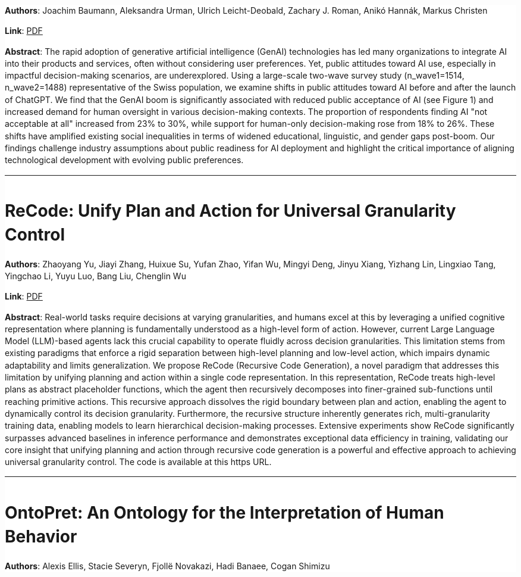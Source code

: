 **Authors**: Joachim Baumann, Aleksandra Urman, Ulrich Leicht-Deobald, Zachary J. Roman, Anikó Hannák, Markus Christen  

**Link**: [PDF](https://arxiv.org/pdf/2510.23578)  

**Abstract**: The rapid adoption of generative artificial intelligence (GenAI) technologies has led many organizations to integrate AI into their products and services, often without considering user preferences. Yet, public attitudes toward AI use, especially in impactful decision-making scenarios, are underexplored. Using a large-scale two-wave survey study (n_wave1=1514, n_wave2=1488) representative of the Swiss population, we examine shifts in public attitudes toward AI before and after the launch of ChatGPT. We find that the GenAI boom is significantly associated with reduced public acceptance of AI (see Figure 1) and increased demand for human oversight in various decision-making contexts. The proportion of respondents finding AI "not acceptable at all" increased from 23% to 30%, while support for human-only decision-making rose from 18% to 26%. These shifts have amplified existing social inequalities in terms of widened educational, linguistic, and gender gaps post-boom. Our findings challenge industry assumptions about public readiness for AI deployment and highlight the critical importance of aligning technological development with evolving public preferences. 

---
# ReCode: Unify Plan and Action for Universal Granularity Control 

**Authors**: Zhaoyang Yu, Jiayi Zhang, Huixue Su, Yufan Zhao, Yifan Wu, Mingyi Deng, Jinyu Xiang, Yizhang Lin, Lingxiao Tang, Yingchao Li, Yuyu Luo, Bang Liu, Chenglin Wu  

**Link**: [PDF](https://arxiv.org/pdf/2510.23564)  

**Abstract**: Real-world tasks require decisions at varying granularities, and humans excel at this by leveraging a unified cognitive representation where planning is fundamentally understood as a high-level form of action. However, current Large Language Model (LLM)-based agents lack this crucial capability to operate fluidly across decision granularities. This limitation stems from existing paradigms that enforce a rigid separation between high-level planning and low-level action, which impairs dynamic adaptability and limits generalization. We propose ReCode (Recursive Code Generation), a novel paradigm that addresses this limitation by unifying planning and action within a single code representation. In this representation, ReCode treats high-level plans as abstract placeholder functions, which the agent then recursively decomposes into finer-grained sub-functions until reaching primitive actions. This recursive approach dissolves the rigid boundary between plan and action, enabling the agent to dynamically control its decision granularity. Furthermore, the recursive structure inherently generates rich, multi-granularity training data, enabling models to learn hierarchical decision-making processes. Extensive experiments show ReCode significantly surpasses advanced baselines in inference performance and demonstrates exceptional data efficiency in training, validating our core insight that unifying planning and action through recursive code generation is a powerful and effective approach to achieving universal granularity control. The code is available at this https URL. 

---
# OntoPret: An Ontology for the Interpretation of Human Behavior 

**Authors**: Alexis Ellis, Stacie Severyn, Fjollë Novakazi, Hadi Banaee, Cogan Shimizu  
